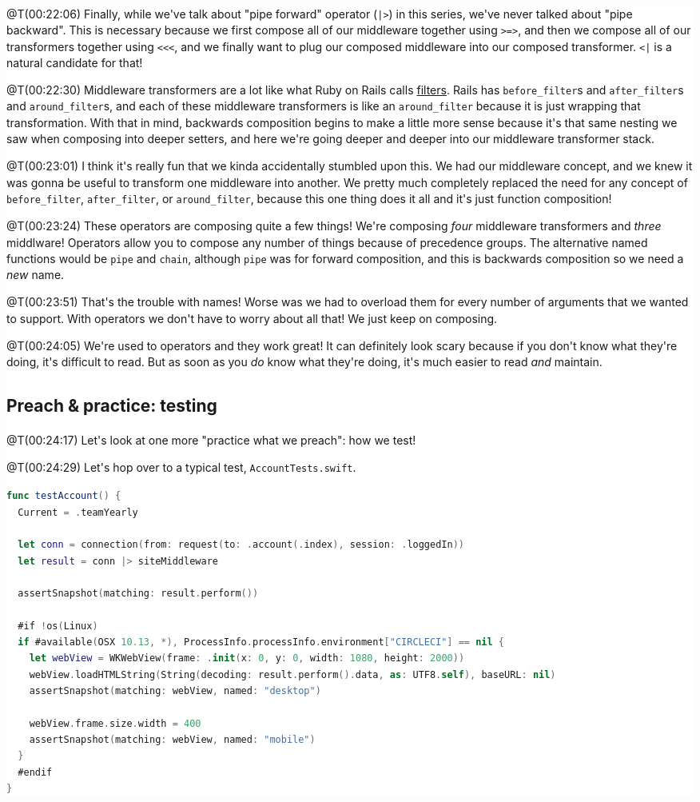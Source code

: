 @T(00:22:06)
Finally, while we've talk about "pipe forward" operator (`|>`) in this series, we've never talked about "pipe backward". This is necessary because we first compose all of our middleware together using `>=>`, and then we compose all of our transformers together using `<<<`, and we finally want to plug our composed middleware into our composed transformer. `<|` is a natural candidate for that!

@T(00:22:30)
Middleware transformers are a lot like what Ruby on Rails calls [filters](http://guides.rubyonrails.org/action_controller_overview.html#filters). Rails has `before_filter`s and `after_filter`s and `around_filter`s, and each of these middleware transformers is like an `around_filter` because it is just wrapping that transformation. With that in mind, backwards composition begins to make a little more sense because it's that same nesting we saw when composing into deeper setters, and here we're going deeper and deeper into our middleware transformer stack.

@T(00:23:01)
I think it's really fun that we kinda accidentally stumbled upon this. We had our middleware concept, and we knew it was gonna be useful to transform one middleware into another. We pretty much completely replaced the need for any concept of `before_filter`, `after_filter`, or `around_filter`, because this one thing does it all and it's just function composition!

@T(00:23:24)
These operators are composing quite a few things! We're composing _four_ middleware transformers and _three_ middlware! Operators allow you to compose any number of things because of precedence groups. The alternative named functions would be `pipe` and `chain`, although `pipe` was for forward composition, and this is backwards composition so we need a _new_ name.

@T(00:23:51)
That's the trouble with names! Worse was we had to overload them for every number of arguments that we wanted to support. With operators we don't have to worry about all that! We just keep on composing.

@T(00:24:05)
We're used to operators and they work great! It can definitely look scary because if you don't know what they're doing, it's difficult to read. But as soon as you _do_ know what they're doing, it's much easier to read _and_ maintain.

## Preach & practice: testing

@T(00:24:17)
Let's look at one more "practice what we preach": how we test!

@T(00:24:29)
Let's hop over to a typical test, `AccountTests.swift`.

```swift
func testAccount() {
  Current = .teamYearly

  let conn = connection(from: request(to: .account(.index), session: .loggedIn))
  let result = conn |> siteMiddleware

  assertSnapshot(matching: result.perform())

  #if !os(Linux)
  if #available(OSX 10.13, *), ProcessInfo.processInfo.environment["CIRCLECI"] == nil {
    let webView = WKWebView(frame: .init(x: 0, y: 0, width: 1080, height: 2000))
    webView.loadHTMLString(String(decoding: result.perform().data, as: UTF8.self), baseURL: nil)
    assertSnapshot(matching: webView, named: "desktop")

    webView.frame.size.width = 400
    assertSnapshot(matching: webView, named: "mobile")
  }
  #endif
}
```
